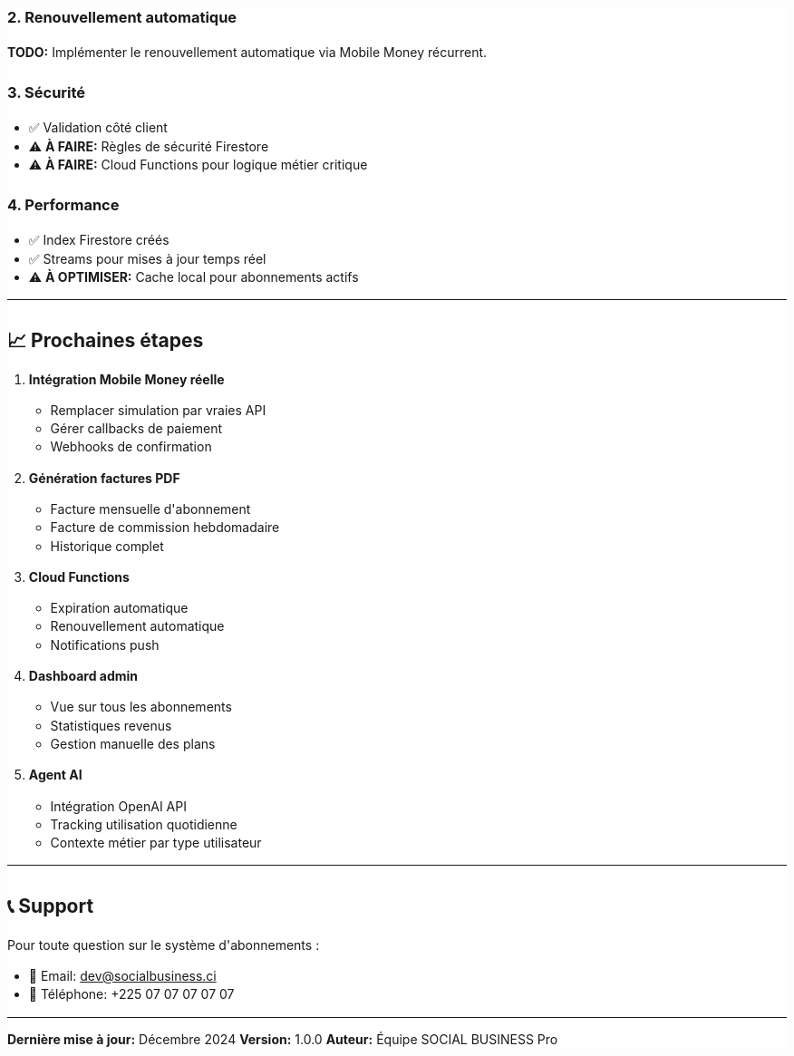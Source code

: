 ```javascript
```

### 2. Renouvellement automatique

**TODO:** Implémenter le renouvellement automatique via Mobile Money récurrent.

### 3. Sécurité

- ✅ Validation côté client
- ⚠️ **À FAIRE:** Règles de sécurité Firestore
- ⚠️ **À FAIRE:** Cloud Functions pour logique métier critique

### 4. Performance

- ✅ Index Firestore créés
- ✅ Streams pour mises à jour temps réel
- ⚠️ **À OPTIMISER:** Cache local pour abonnements actifs

---

## 📈 Prochaines étapes

1. **Intégration Mobile Money réelle**
   - Remplacer simulation par vraies API
   - Gérer callbacks de paiement
   - Webhooks de confirmation

2. **Génération factures PDF**
   - Facture mensuelle d'abonnement
   - Facture de commission hebdomadaire
   - Historique complet

3. **Cloud Functions**
   - Expiration automatique
   - Renouvellement automatique
   - Notifications push

4. **Dashboard admin**
   - Vue sur tous les abonnements
   - Statistiques revenus
   - Gestion manuelle des plans

5. **Agent AI**
   - Intégration OpenAI API
   - Tracking utilisation quotidienne
   - Contexte métier par type utilisateur

---

## 📞 Support

Pour toute question sur le système d'abonnements :
- 📧 Email: dev@socialbusiness.ci
- 📱 Téléphone: +225 07 07 07 07 07

---

**Dernière mise à jour:** Décembre 2024
**Version:** 1.0.0
**Auteur:** Équipe SOCIAL BUSINESS Pro

